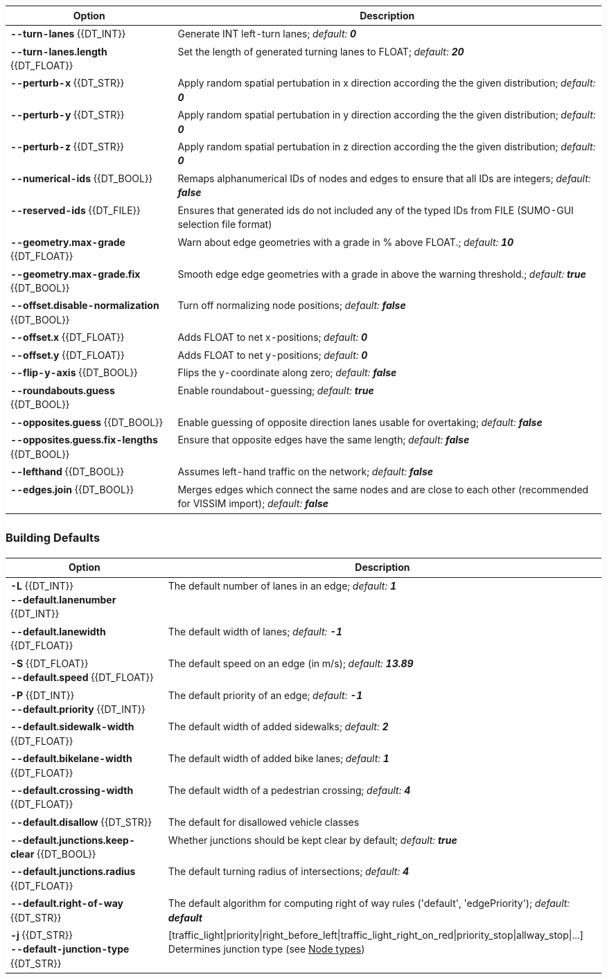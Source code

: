 | Option                                | Description                                                                                                           |
|---------------------------------------|-----------------------------------------------------------------------------------------------------------------------|
| **--turn-lanes** {{DT_INT}}                    | Generate INT left-turn lanes; *default: **0***                                                                              |
| **--turn-lanes.length** {{DT_FLOAT}}           | Set the length of generated turning lanes to FLOAT; *default: **20***                                                       |
| **--perturb-x** {{DT_STR}}                  | Apply random spatial pertubation in x direction according the the given distribution; *default: **0***                      |
| **--perturb-y** {{DT_STR}}                  | Apply random spatial pertubation in y direction according the the given distribution; *default: **0***                      |
| **--perturb-z** {{DT_STR}}                  | Apply random spatial pertubation in z direction according the the given distribution; *default: **0***                      |
| **--numerical-ids** {{DT_BOOL}}                | Remaps alphanumerical IDs of nodes and edges to ensure that all IDs are integers; *default: **false***                      |
| **--reserved-ids** {{DT_FILE}}                 | Ensures that generated ids do not included any of the typed IDs from FILE (SUMO-GUI selection file format)            |
| **--geometry.max-grade** {{DT_FLOAT}}          | Warn about edge geometries with a grade in % above FLOAT.; *default: **10***                                                |
| **--geometry.max-grade.fix** {{DT_BOOL}}       | Smooth edge edge geometries with a grade in above the warning threshold.; *default: **true***                               |
| **--offset.disable-normalization** {{DT_BOOL}} | Turn off normalizing node positions; *default: **false***                                                                   |
| **--offset.x** {{DT_FLOAT}}                    | Adds FLOAT to net x-positions; *default: **0***                                                                             |
| **--offset.y** {{DT_FLOAT}}                    | Adds FLOAT to net y-positions; *default: **0***                                                                             |
| **--flip-y-axis** {{DT_BOOL}}                  | Flips the y-coordinate along zero; *default: **false***                                                                     |
| **--roundabouts.guess** {{DT_BOOL}}            | Enable roundabout-guessing; *default: **true***                                                                             |
| **--opposites.guess** {{DT_BOOL}}              | Enable guessing of opposite direction lanes usable for overtaking; *default: **false***                                     |
| **--opposites.guess.fix-lengths** {{DT_BOOL}}  | Ensure that opposite edges have the same length; *default: **false***                                                       |
| **--lefthand** {{DT_BOOL}}                     | Assumes left-hand traffic on the network; *default: **false***                                                              |
| **--edges.join** {{DT_BOOL}}                   | Merges edges which connect the same nodes and are close to each other (recommended for VISSIM import); *default: **false*** |

### Building Defaults

| Option                                          | Description                 |
|-------------------------------------------------|--------------------------------------------------------------|
| **-L** {{DT_INT}}<br>**--default.lanenumber** {{DT_INT}}          | The default number of lanes in an edge; *default: **1***        |
| **--default.lanewidth** {{DT_FLOAT}}                     | The default width of lanes; *default: **-1***                   |
| **-S** {{DT_FLOAT}}<br>**--default.speed** {{DT_FLOAT}}           | The default speed on an edge (in m/s); *default: **13.89***       |
| **-P** {{DT_INT}}<br>**--default.priority** {{DT_INT}}            | The default priority of an edge; *default: **-1***                   |
| **--default.sidewalk-width** {{DT_FLOAT}}                | The default width of added sidewalks; *default: **2***                |
| **--default.bikelane-width** {{DT_FLOAT}}                | The default width of added bike lanes; *default: **1***             |
| **--default.crossing-width** {{DT_FLOAT}}                | The default width of a pedestrian crossing; *default: **4***                |
| **--default.disallow** {{DT_STR}}                     | The default for disallowed vehicle classes                          |
| **--default.junctions.keep-clear** {{DT_BOOL}}           | Whether junctions should be kept clear by default; *default: **true***        |
| **--default.junctions.radius** {{DT_FLOAT}}              | The default turning radius of intersections; *default: **4***                 |
| **--default.right-of-way** {{DT_STR}}                 | The default algorithm for computing right of way rules ('default', 'edgePriority'); *default: **default***  |
| **-j** {{DT_STR}}<br>**--default-junction-type** {{DT_STR}} | [traffic_light\|priority\|right_before_left\|traffic_light_right_on_red\|priority_stop\|allway_stop\|...\] Determines junction type (see [Node types](Networks/PlainXML.md#node_types)) |
